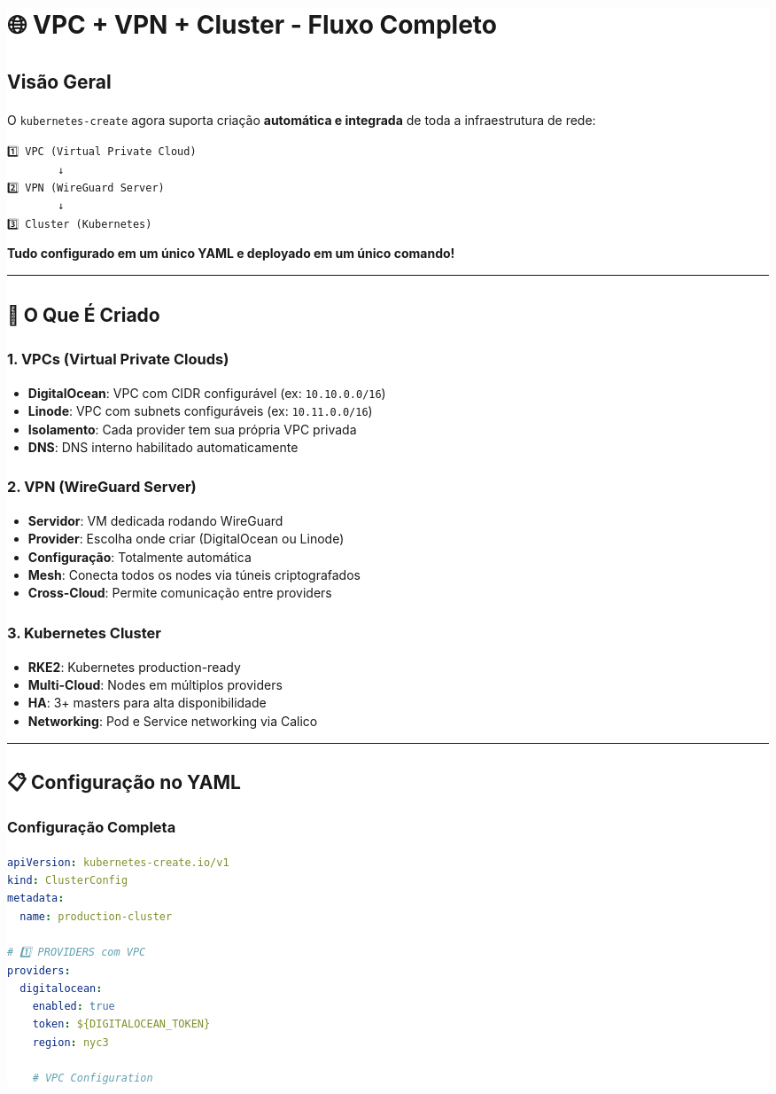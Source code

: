 # 🌐 VPC + VPN + Cluster - Fluxo Completo

## Visão Geral

O `kubernetes-create` agora suporta criação **automática e integrada** de toda a infraestrutura de rede:

```
1️⃣ VPC (Virtual Private Cloud)
        ↓
2️⃣ VPN (WireGuard Server)
        ↓
3️⃣ Cluster (Kubernetes)
```

**Tudo configurado em um único YAML e deployado em um único comando!**

---

## 🎯 O Que É Criado

### 1. VPCs (Virtual Private Clouds)

- **DigitalOcean**: VPC com CIDR configurável (ex: `10.10.0.0/16`)
- **Linode**: VPC com subnets configuráveis (ex: `10.11.0.0/16`)
- **Isolamento**: Cada provider tem sua própria VPC privada
- **DNS**: DNS interno habilitado automaticamente

### 2. VPN (WireGuard Server)

- **Servidor**: VM dedicada rodando WireGuard
- **Provider**: Escolha onde criar (DigitalOcean ou Linode)
- **Configuração**: Totalmente automática
- **Mesh**: Conecta todos os nodes via túneis criptografados
- **Cross-Cloud**: Permite comunicação entre providers

### 3. Kubernetes Cluster

- **RKE2**: Kubernetes production-ready
- **Multi-Cloud**: Nodes em múltiplos providers
- **HA**: 3+ masters para alta disponibilidade
- **Networking**: Pod e Service networking via Calico

---

## 📋 Configuração no YAML

### Configuração Completa

```yaml
apiVersion: kubernetes-create.io/v1
kind: ClusterConfig
metadata:
  name: production-cluster

# 1️⃣ PROVIDERS com VPC
providers:
  digitalocean:
    enabled: true
    token: ${DIGITALOCEAN_TOKEN}
    region: nyc3

    # VPC Configuration
```